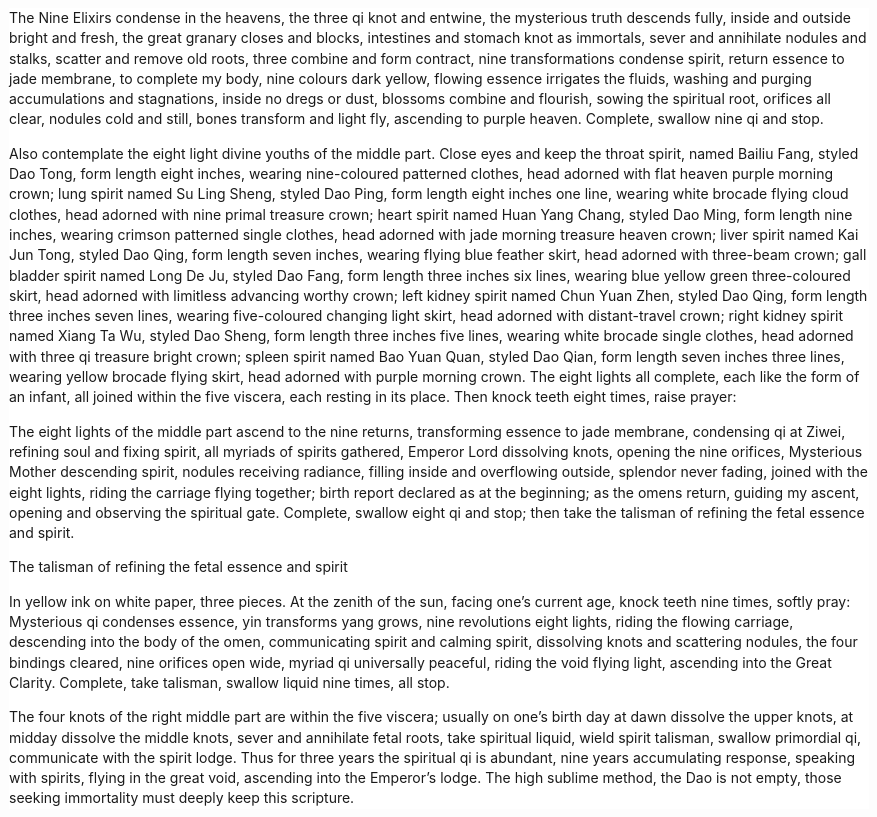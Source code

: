 The Nine Elixirs condense in the heavens, the three qi knot and entwine, the mysterious truth descends fully, inside and outside bright and fresh, the great granary closes and blocks, intestines and stomach knot as immortals, sever and annihilate nodules and stalks, scatter and remove old roots, three combine and form contract, nine transformations condense spirit, return essence to jade membrane, to complete my body, nine colours dark yellow, flowing essence irrigates the fluids, washing and purging accumulations and stagnations, inside no dregs or dust, blossoms combine and flourish, sowing the spiritual root, orifices all clear, nodules cold and still, bones transform and light fly, ascending to purple heaven. Complete, swallow nine qi and stop.

Also contemplate the eight light divine youths of the middle part. Close eyes and keep the throat spirit, named Bailiu Fang, styled Dao Tong, form length eight inches, wearing nine-coloured patterned clothes, head adorned with flat heaven purple morning crown; lung spirit named Su Ling Sheng, styled Dao Ping, form length eight inches one line, wearing white brocade flying cloud clothes, head adorned with nine primal treasure crown; heart spirit named Huan Yang Chang, styled Dao Ming, form length nine inches, wearing crimson patterned single clothes, head adorned with jade morning treasure heaven crown; liver spirit named Kai Jun Tong, styled Dao Qing, form length seven inches, wearing flying blue feather skirt, head adorned with three-beam crown; gall bladder spirit named Long De Ju, styled Dao Fang, form length three inches six lines, wearing blue yellow green three-coloured skirt, head adorned with limitless advancing worthy crown; left kidney spirit named Chun Yuan Zhen, styled Dao Qing, form length three inches seven lines, wearing five-coloured changing light skirt, head adorned with distant-travel crown; right kidney spirit named Xiang Ta Wu, styled Dao Sheng, form length three inches five lines, wearing white brocade single clothes, head adorned with three qi treasure bright crown; spleen spirit named Bao Yuan Quan, styled Dao Qian, form length seven inches three lines, wearing yellow brocade flying skirt, head adorned with purple morning crown. The eight lights all complete, each like the form of an infant, all joined within the five viscera, each resting in its place. Then knock teeth eight times, raise prayer:

The eight lights of the middle part ascend to the nine returns, transforming essence to jade membrane, condensing qi at Ziwei, refining soul and fixing spirit, all myriads of spirits gathered, Emperor Lord dissolving knots, opening the nine orifices, Mysterious Mother descending spirit, nodules receiving radiance, filling inside and overflowing outside, splendor never fading, joined with the eight lights, riding the carriage flying together; birth report declared as at the beginning; as the omens return, guiding my ascent, opening and observing the spiritual gate. Complete, swallow eight qi and stop; then take the talisman of refining the fetal essence and spirit.

The talisman of refining the fetal essence and spirit

In yellow ink on white paper, three pieces. At the zenith of the sun, facing one’s current age, knock teeth nine times, softly pray: Mysterious qi condenses essence, yin transforms yang grows, nine revolutions eight lights, riding the flowing carriage, descending into the body of the omen, communicating spirit and calming spirit, dissolving knots and scattering nodules, the four bindings cleared, nine orifices open wide, myriad qi universally peaceful, riding the void flying light, ascending into the Great Clarity. Complete, take talisman, swallow liquid nine times, all stop.

The four knots of the right middle part are within the five viscera; usually on one’s birth day at dawn dissolve the upper knots, at midday dissolve the middle knots, sever and annihilate fetal roots, take spiritual liquid, wield spirit talisman, swallow primordial qi, communicate with the spirit lodge. Thus for three years the spiritual qi is abundant, nine years accumulating response, speaking with spirits, flying in the great void, ascending into the Emperor’s lodge. The high sublime method, the Dao is not empty, those seeking immortality must deeply keep this scripture.

